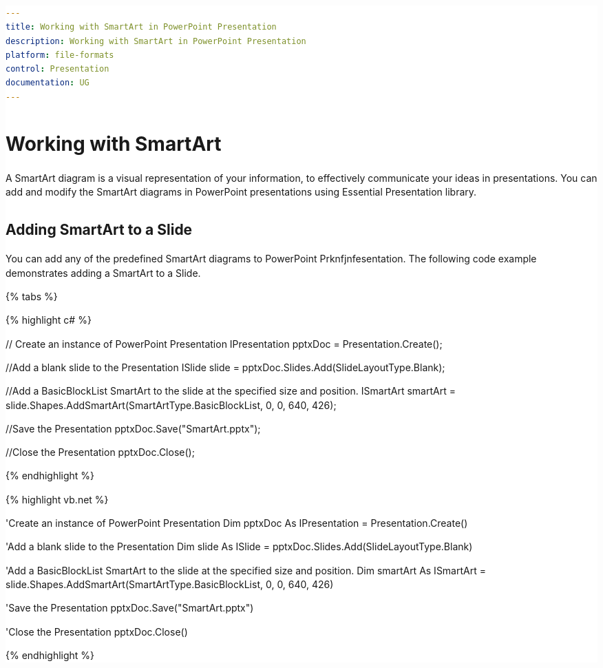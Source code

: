 ```yaml
---
title: Working with SmartArt in PowerPoint Presentation
description: Working with SmartArt in PowerPoint Presentation
platform: file-formats
control: Presentation
documentation: UG
---
```

# Working with SmartArt

A SmartArt diagram is a visual representation of your information, to effectively communicate your ideas in presentations. You can add and modify the SmartArt diagrams in PowerPoint presentations using Essential Presentation library.

## Adding SmartArt to a Slide

You can add any of the predefined SmartArt diagrams to PowerPoint Prknfjnfesentation. The following code example demonstrates adding a SmartArt to a Slide.

{% tabs %}

{% highlight c# %}

// Create an instance of PowerPoint Presentation
IPresentation pptxDoc = Presentation.Create();

//Add a blank slide to the Presentation
ISlide slide = pptxDoc.Slides.Add(SlideLayoutType.Blank);

//Add a BasicBlockList SmartArt to the slide at the specified size and position.
ISmartArt smartArt = slide.Shapes.AddSmartArt(SmartArtType.BasicBlockList, 0, 0, 640, 426); 

//Save the Presentation
pptxDoc.Save("SmartArt.pptx");

//Close the Presentation
pptxDoc.Close();

{% endhighlight %}

{% highlight vb.net %}

'Create an instance of PowerPoint Presentation
Dim pptxDoc As IPresentation = Presentation.Create()

'Add a blank slide to the Presentation
Dim slide As ISlide = pptxDoc.Slides.Add(SlideLayoutType.Blank)

'Add a BasicBlockList SmartArt to the slide at the specified size and position.
Dim smartArt As ISmartArt = slide.Shapes.AddSmartArt(SmartArtType.BasicBlockList, 0, 0, 640, 426)

'Save the Presentation
pptxDoc.Save("SmartArt.pptx")

'Close the Presentation
pptxDoc.Close()

{% endhighlight %}
